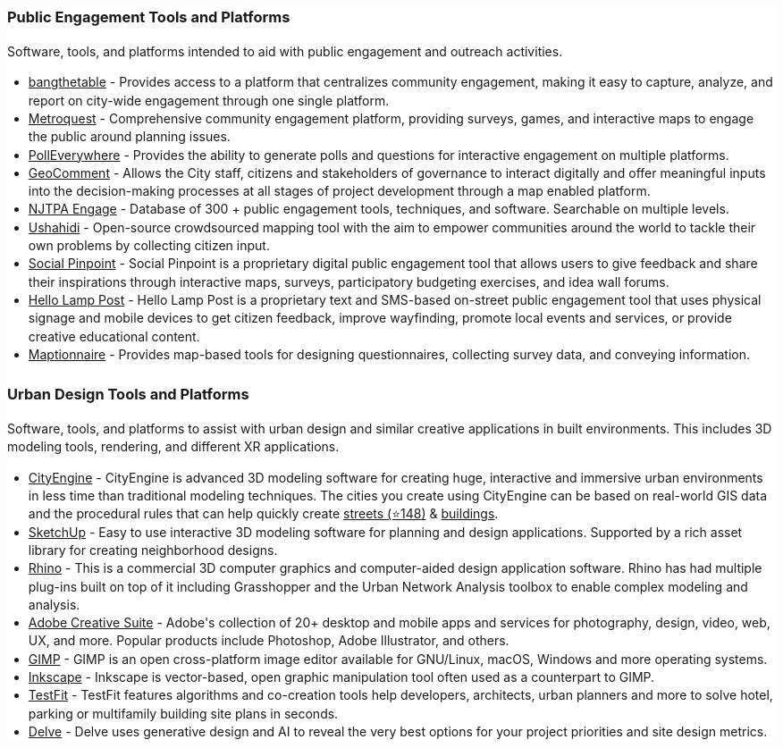 ### Public Engagement Tools and Platforms

Software, tools, and platforms intended to aid with public engagement and outreach activities.

*   [bangthetable](https://www.bangthetable.com/) - Provides access to a platform that centralizes community engagement, making it easy to capture, analyze, and report on city-wide engagement through one single platform.
*   [Metroquest](https://metroquest.com/) - Comprehensive community engagement platform, providing surveys, games, and interactive maps to engage the public around planning issues.
*   [PollEverywhere](https://www.polleverywhere.com/) - Provides the ability to generate polls and questions for interactive engagement on multiple platforms.
*   [GeoComment](https://www.viewprogis.com/geocomment) - Allows the City staff, citizens and stakeholders of governance to interact digitally and offer meaningful inputs into the decision-making processes at all stages of project development through a map enabled platform.
*   [NJTPA Engage](https://engage.njtpa.org/) - Database of 300 + public engagement tools, techniques, and software. Searchable on multiple levels.
*   [Ushahidi](https://www.ushahidi.com/) - Open-source crowdsourced mapping tool with the aim to empower communities around the world to tackle their own problems by collecting citizen input.
*   [Social Pinpoint](https://www.socialpinpoint.com/) - Social Pinpoint is a proprietary digital public engagement tool that allows users to give feedback and share their inspirations through interactive maps, surveys, participatory budgeting exercises, and idea wall forums.
*   [Hello Lamp Post](https://www.hellolamppost.co.uk/) - Hello Lamp Post is a proprietary text and SMS-based on-street public engagement tool that uses physical signage and mobile devices to get citizen feedback, improve wayfinding, promote local events and services, or provide creative educational content.
*   [Maptionnaire](https://www.maptionnaire.com) - Provides map-based tools for designing questionnaires, collecting survey data, and conveying information.

### Urban Design Tools and Platforms

Software, tools, and platforms to assist with urban design and similar creative applications in built environments. This includes 3D modeling tools, rendering, and different XR applications.

*   [CityEngine](https://www.esri.com/en-us/arcgis/products/arcgis-cityengine/overview) - CityEngine is advanced 3D modeling software for creating huge, interactive and immersive urban environments in less time than traditional modeling techniques. The cities you create using CityEngine can be based on real-world GIS data and the procedural rules that can help quickly create [streets (⭐148)](https://github.com/d-wasserman/Complete_Street_Rule) & [buildings](https://www.arcgis.com/home/group.html?id=01695af30a384c1e823fa4d72497309d#overview).
*   [SketchUp](https://www.sketchup.com/) - Easy to use interactive 3D modeling software for planning and design applications. Supported by a rich asset library for creating neighborhood designs.
*   [Rhino](https://www.rhino3d.com/) - This is a commercial 3D computer graphics and computer-aided design application software. Rhino has had multiple plug-ins built on top of it including Grasshopper and the Urban Network Analysis toolbox to enable complex modeling and analysis.
*   [Adobe Creative Suite](https://www.adobe.com/creativecloud.html) - Adobe's collection of 20+ desktop and mobile apps and services for photography, design, video, web, UX, and more. Popular products include Photoshop, Adobe Illustrator, and others.
*   [GIMP](https://www.gimp.org/) - GIMP is an open cross-platform image editor available for GNU/Linux, macOS, Windows and more operating systems.
*   [Inkscape](https://inkscape.org/) - Inkscape is vector-based, open graphic manipulation tool often used as a counterpart to GIMP.
*   [TestFit](https://testfit.io/) - TestFit features algorithms and co-creation tools help developers, architects, urban planners and more to solve hotel, parking or multifamily building site plans in seconds.
*   [Delve](https://www.sidewalklabs.com/products/delve) - Delve uses generative design and AI to reveal the very best options for your project priorities and site design metrics.
